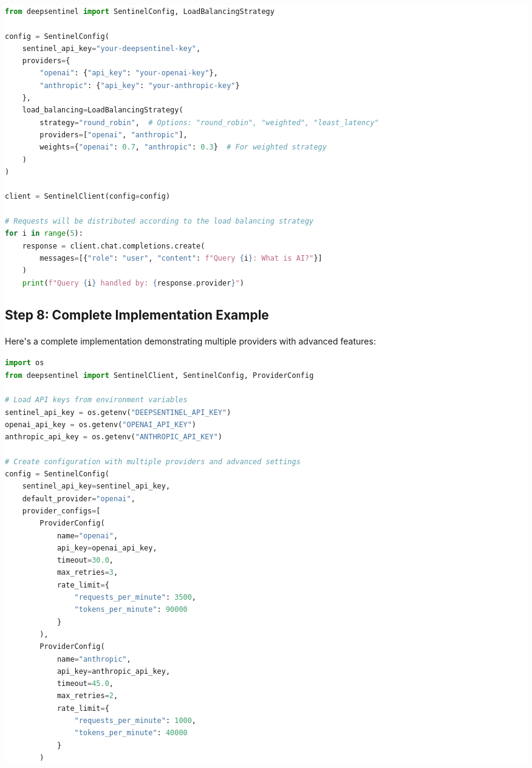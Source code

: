 ```python
from deepsentinel import SentinelConfig, LoadBalancingStrategy

config = SentinelConfig(
    sentinel_api_key="your-deepsentinel-key",
    providers={
        "openai": {"api_key": "your-openai-key"},
        "anthropic": {"api_key": "your-anthropic-key"}
    },
    load_balancing=LoadBalancingStrategy(
        strategy="round_robin",  # Options: "round_robin", "weighted", "least_latency"
        providers=["openai", "anthropic"],
        weights={"openai": 0.7, "anthropic": 0.3}  # For weighted strategy
    )
)

client = SentinelClient(config=config)

# Requests will be distributed according to the load balancing strategy
for i in range(5):
    response = client.chat.completions.create(
        messages=[{"role": "user", "content": f"Query {i}: What is AI?"}]
    )
    print(f"Query {i} handled by: {response.provider}")
```

## Step 8: Complete Implementation Example

Here's a complete implementation demonstrating multiple providers with advanced features:

```python
import os
from deepsentinel import SentinelClient, SentinelConfig, ProviderConfig

# Load API keys from environment variables
sentinel_api_key = os.getenv("DEEPSENTINEL_API_KEY")
openai_api_key = os.getenv("OPENAI_API_KEY")
anthropic_api_key = os.getenv("ANTHROPIC_API_KEY")

# Create configuration with multiple providers and advanced settings
config = SentinelConfig(
    sentinel_api_key=sentinel_api_key,
    default_provider="openai",
    provider_configs=[
        ProviderConfig(
            name="openai",
            api_key=openai_api_key,
            timeout=30.0,
            max_retries=3,
            rate_limit={
                "requests_per_minute": 3500,
                "tokens_per_minute": 90000
            }
        ),
        ProviderConfig(
            name="anthropic",
            api_key=anthropic_api_key, 
            timeout=45.0,
            max_retries=2,
            rate_limit={
                "requests_per_minute": 1000,
                "tokens_per_minute": 40000
            }
        )
```